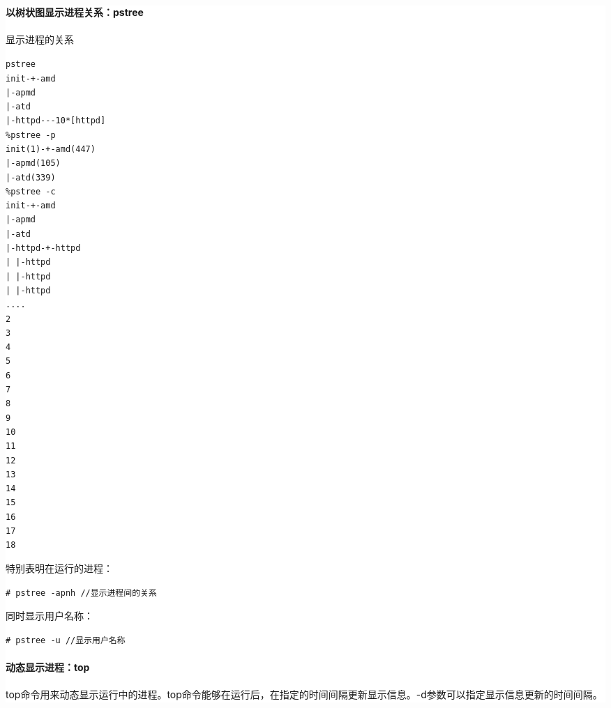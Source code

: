 #### 以树状图显示进程关系：pstree
显示进程的关系

```plain
pstree
init-+-amd
|-apmd
|-atd
|-httpd---10*[httpd]
%pstree -p
init(1)-+-amd(447)
|-apmd(105)
|-atd(339)
%pstree -c
init-+-amd
|-apmd
|-atd
|-httpd-+-httpd
| |-httpd
| |-httpd
| |-httpd
....
2
3
4
5
6
7
8
9
10
11
12
13
14
15
16
17
18
```

特别表明在运行的进程：

```plain
# pstree -apnh //显示进程间的关系
```

同时显示用户名称：

```plain
# pstree -u //显示用户名称
```

#### 动态显示进程：top
top命令用来动态显示运行中的进程。top命令能够在运行后，在指定的时间间隔更新显示信息。-d参数可以指定显示信息更新的时间间隔。
